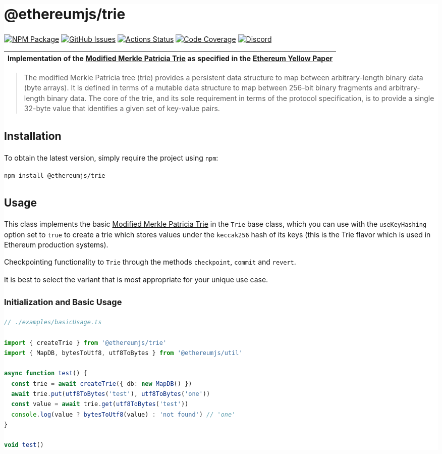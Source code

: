 # @ethereumjs/trie

[![NPM Package][trie-npm-badge]][trie-npm-link]
[![GitHub Issues][trie-issues-badge]][trie-issues-link]
[![Actions Status][trie-actions-badge]][trie-actions-link]
[![Code Coverage][trie-coverage-badge]][trie-coverage-link]
[![Discord][discord-badge]][discord-link]

| Implementation of the [Modified Merkle Patricia Trie](https://ethereum.org/en/developers/docs/data-structures-and-encoding/patricia-merkle-trie/) as specified in the [Ethereum Yellow Paper](http://gavwood.com/Paper.pdf) |
| --------------------------------------------------------------------------------------------------------------------------------------------------------------------------------------------------------------------------- |

> The modified Merkle Patricia tree (trie) provides a persistent data structure to map between arbitrary-length binary data (byte arrays). It is defined in terms of a mutable data structure to map between 256-bit binary fragments and arbitrary-length binary data. The core of the trie, and its sole requirement in terms of the protocol specification, is to provide a single 32-byte value that identifies a given set of key-value pairs.

## Installation

To obtain the latest version, simply require the project using `npm`:

```shell
npm install @ethereumjs/trie
```

## Usage

This class implements the basic [Modified Merkle Patricia Trie](https://ethereum.org/en/developers/docs/data-structures-and-encoding/patricia-merkle-trie/) in the `Trie` base class, which you can use with the `useKeyHashing` option set to `true` to create a trie which stores values under the `keccak256` hash of its keys (this is the Trie flavor which is used in Ethereum production systems).

Checkpointing functionality to `Trie` through the methods `checkpoint`, `commit` and `revert`.

It is best to select the variant that is most appropriate for your unique use case.

### Initialization and Basic Usage

```ts
// ./examples/basicUsage.ts

import { createTrie } from '@ethereumjs/trie'
import { MapDB, bytesToUtf8, utf8ToBytes } from '@ethereumjs/util'

async function test() {
  const trie = await createTrie({ db: new MapDB() })
  await trie.put(utf8ToBytes('test'), utf8ToBytes('one'))
  const value = await trie.get(utf8ToBytes('test'))
  console.log(value ? bytesToUtf8(value) : 'not found') // 'one'
}

void test()
```


[discord-badge]: https://img.shields.io/static/v1?logo=discord&label=discord&message=Join&color=blue
[discord-link]: https://discord.gg/TNwARpR
[trie-npm-badge]: https://img.shields.io/npm/v/@ethereumjs/trie.svg
[trie-npm-link]: https://www.npmjs.com/package/@ethereumjs/trie
[trie-issues-badge]: https://img.shields.io/github/issues/ethereumjs/ethereumjs-monorepo/package:%20trie?label=issues
[trie-issues-link]: https://github.com/ethereumjs/ethereumjs-monorepo/issues?q=is%3Aopen+is%3Aissue+label%3A"package%3A+trie"
[trie-actions-badge]: https://github.com/ethereumjs/ethereumjs-monorepo/workflows/Trie/badge.svg
[trie-actions-link]: https://github.com/ethereumjs/ethereumjs-monorepo/actions?query=workflow%3A%22Trie%22
[trie-coverage-badge]: https://codecov.io/gh/ethereumjs/ethereumjs-monorepo/branch/master/graph/badge.svg?flag=trie
[trie-coverage-link]: https://codecov.io/gh/ethereumjs/ethereumjs-monorepo/tree/master/packages/trie